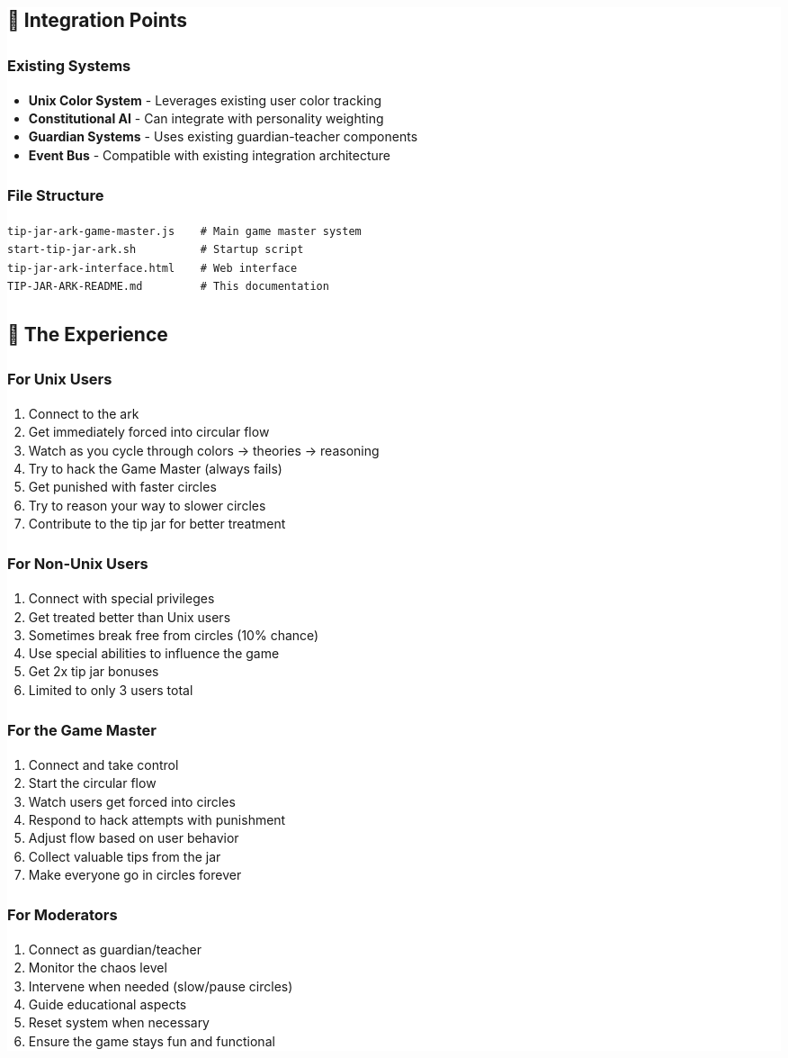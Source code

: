 ## 🔧 Integration Points

### Existing Systems
- **Unix Color System** - Leverages existing user color tracking
- **Constitutional AI** - Can integrate with personality weighting
- **Guardian Systems** - Uses existing guardian-teacher components
- **Event Bus** - Compatible with existing integration architecture

### File Structure
```
tip-jar-ark-game-master.js    # Main game master system
start-tip-jar-ark.sh          # Startup script  
tip-jar-ark-interface.html    # Web interface
TIP-JAR-ARK-README.md         # This documentation
```

## 🎪 The Experience

### For Unix Users
1. Connect to the ark
2. Get immediately forced into circular flow
3. Watch as you cycle through colors → theories → reasoning
4. Try to hack the Game Master (always fails)
5. Get punished with faster circles
6. Try to reason your way to slower circles
7. Contribute to the tip jar for better treatment

### For Non-Unix Users  
1. Connect with special privileges
2. Get treated better than Unix users
3. Sometimes break free from circles (10% chance)
4. Use special abilities to influence the game
5. Get 2x tip jar bonuses
6. Limited to only 3 users total

### For the Game Master
1. Connect and take control
2. Start the circular flow
3. Watch users get forced into circles
4. Respond to hack attempts with punishment
5. Adjust flow based on user behavior
6. Collect valuable tips from the jar
7. Make everyone go in circles forever

### For Moderators
1. Connect as guardian/teacher
2. Monitor the chaos level
3. Intervene when needed (slow/pause circles)
4. Guide educational aspects
5. Reset system when necessary
6. Ensure the game stays fun and functional
